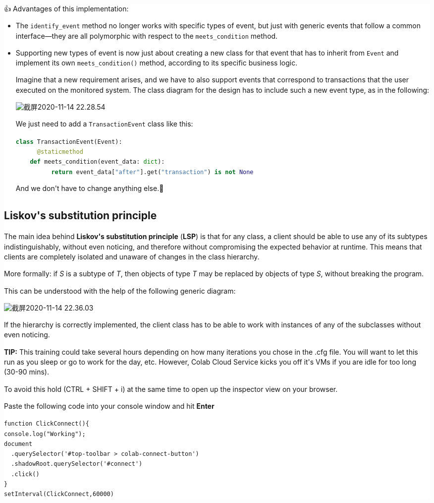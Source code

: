 👍 Advantages of this implementation:

- The `identify_event` method no longer works with specific types of event, but just with generic events that follow a common interface—they are all polymorphic with respect to the `meets_condition` method.

- Supporting new types of event is now just about creating a new class for that event that has to inherit from `Event` and implement its own `meets_condition()` method, according to its specific business logic.

  Imagine that a new requirement arises, and we have to also support events that correspond to transactions that the user executed on the monitored system. The class diagram for the design has to include such a new event type, as in the following:

  ![截屏2020-11-14 22.28.54](https://raw.githubusercontent.com/EckoTan0804/upic-repo/master/uPic/截屏2020-11-14%2022.28.54.png)

  We just need to add a `TransactionEvent` class like this:

  ```python
  class TransactionEvent(Event):
    	@staticmethod
      def meets_condition(event_data: dict):
        	return event_data["after"].get("transaction") is not None
  ```

  And we don't have to change anything else.:clap:

## **L**iskov's substitution principle

The main idea behind **Liskov's substitution principle** (**LSP**) is that for any class, a client should be able to use any of its subtypes indistinguishably, without even noticing, and therefore without compromising the expected behavior at runtime. This means that clients are completely isolated and unaware of changes in the class hierarchy.

More formally: if *S* is a subtype of *T*, then objects of type *T* may be replaced by objects of type *S*, without breaking the program.

This can be understood with the help of the following generic diagram:

![截屏2020-11-14 22.36.03](https://raw.githubusercontent.com/EckoTan0804/upic-repo/master/uPic/截屏2020-11-14%2022.36.03.png)

If the hierarchy is correctly implemented, the client class has to be able to work with instances of any of the subclasses without even noticing.







**TIP:** This training could take several hours depending on how many iterations you chose in the .cfg file. You will want to let this run as you sleep or go to work for the day, etc. However, Colab Cloud Service kicks you off it's VMs if you are idle for too long (30-90 mins).

To avoid this hold (CTRL + SHIFT + i) at the same time to open up the inspector view on your browser.

Paste the following code into your console window and hit **Enter**

```
function ClickConnect(){
console.log("Working"); 
document
  .querySelector('#top-toolbar > colab-connect-button')
  .shadowRoot.querySelector('#connect')
  .click() 
}
setInterval(ClickConnect,60000)
```
